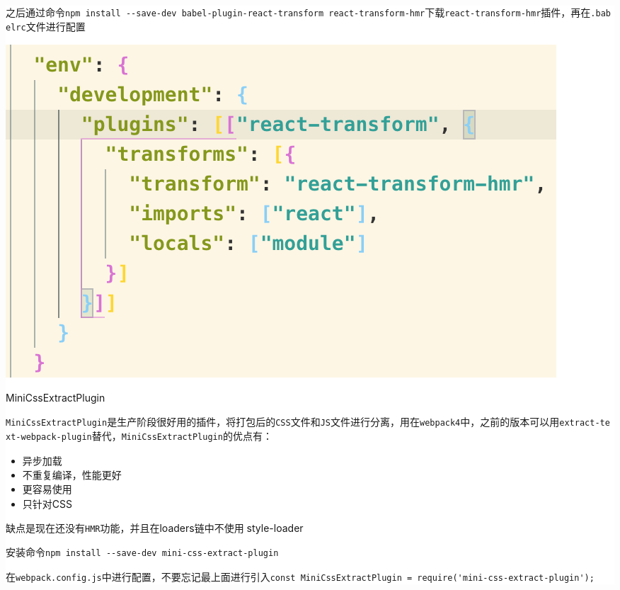 之后通过命令`npm install --save-dev babel-plugin-react-transform react-transform-hmr`下载`react-transform-hmr`插件，再在`.babelrc`文件进行配置

![](/文档积累/img/搜索配置项目总结/babelrcenv.jpg)

MiniCssExtractPlugin

`MiniCssExtractPlugin`是生产阶段很好用的插件，将打包后的`CSS`文件和`JS`文件进行分离，用在`webpack4`中，之前的版本可以用`extract-text-webpack-plugin`替代，`MiniCssExtractPlugin`的优点有：
* 异步加载
* 不重复编译，性能更好
* 更容易使用
* 只针对CSS

缺点是现在还没有`HMR`功能，并且在loaders链中不使用 style-loader

安装命令`npm install --save-dev mini-css-extract-plugin`

在`webpack.config.js`中进行配置，不要忘记最上面进行引入`const MiniCssExtractPlugin = require('mini-css-extract-plugin');`
